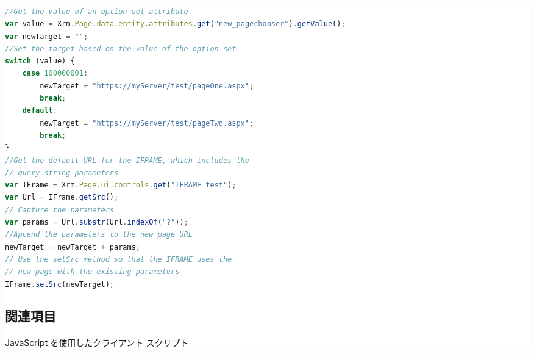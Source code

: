 ```javascript  
//Get the value of an option set attribute  
var value = Xrm.Page.data.entity.attributes.get("new_pagechooser").getValue();  
var newTarget = "";  
//Set the target based on the value of the option set  
switch (value) {  
    case 100000001:  
        newTarget = "https://myServer/test/pageOne.aspx";  
        break;  
    default:  
        newTarget = "https://myServer/test/pageTwo.aspx";  
        break;  
}  
//Get the default URL for the IFRAME, which includes the   
// query string parameters  
var IFrame = Xrm.Page.ui.controls.get("IFRAME_test");  
var Url = IFrame.getSrc();  
// Capture the parameters  
var params = Url.substr(Url.indexOf("?"));  
//Append the parameters to the new page URL  
newTarget = newTarget + params;  
// Use the setSrc method so that the IFRAME uses the  
// new page with the existing parameters  
IFrame.setSrc(newTarget);  
```  

## <a name="see-also"></a>関連項目  

 [JavaScript を使用したクライアント スクリプト](client-scripting.md)   
 

